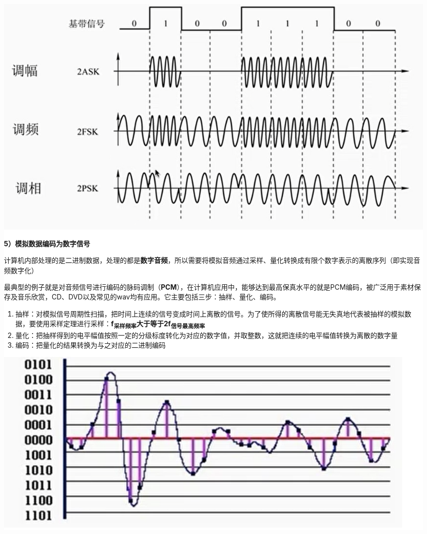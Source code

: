 ![](/img/in-post/net/21.png)



**5）模拟数据编码为数字信号**

计算机内部处理的是二进制数据，处理的都是**数字音频**，所以需要将模拟音频通过采样、量化转换成有限个数字表示的离散序列（即实现音频数字化）

最典型的例子就是对音频信号进行编码的脉码调制（**PCM**），在计算机应用中，能够达到最高保真水平的就是PCM编码，被广泛用于素材保存及音乐欣赏，CD、DVD以及常见的wav均有应用。它主要包括三步：抽样、量化、编码。

1. 抽样：对模拟信号周期性扫描，把时间上连续的信号变成时间上离散的信号。为了使所得的离散信号能无失真地代表被抽样的模拟数据，要使用采样定理进行采样：**f<sub>采样频率</sub>大于等于2f<sub>信号最高频率</sub>**
2. 量化：把抽样得到的电平幅值按照一定的分级标度转化为对应的数字值，并取整数，这就把连续的电平幅值转换为离散的数字量
3. 编码：把量化的结果转换为与之对应的二进制编码

![](/img/in-post/net/22.png)
